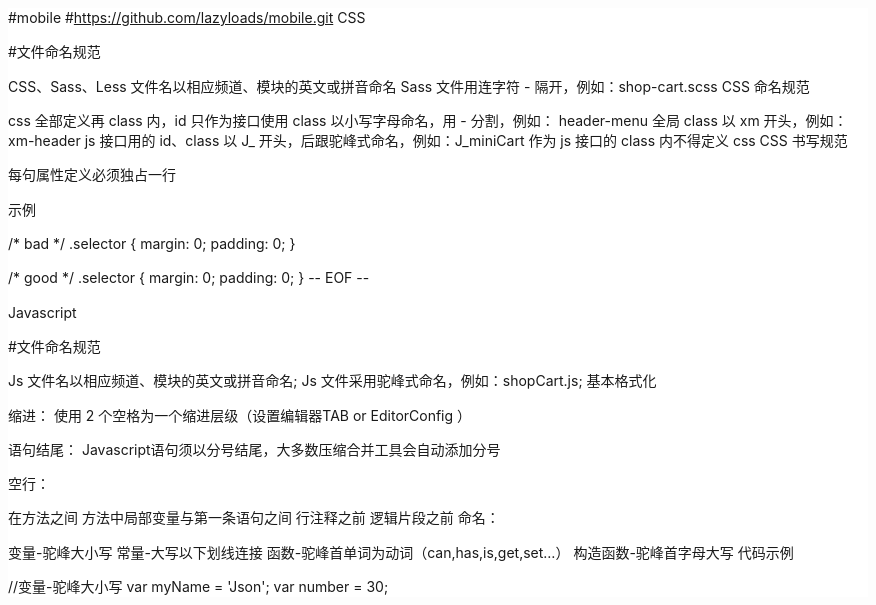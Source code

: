 #mobile
#https://github.com/lazyloads/mobile.git
CSS

#文件命名规范

CSS、Sass、Less 文件名以相应频道、模块的英文或拼音命名
Sass 文件用连字符 - 隔开，例如：shop-cart.scss
CSS 命名规范

css 全部定义再 class 内，id 只作为接口使用
class 以小写字母命名，用 - 分割，例如： header-menu
全局 class 以 xm 开头，例如： xm-header
js 接口用的 id、class 以 J_ 开头，后跟驼峰式命名，例如：J_miniCart
作为 js 接口的 class 内不得定义 css
CSS 书写规范

每句属性定义必须独占一行

示例

/* bad */
.selector { margin: 0; padding: 0; }

/* good */
.selector {
margin: 0;
padding: 0;
}
-- EOF --

Javascript

#文件命名规范

Js 文件名以相应频道、模块的英文或拼音命名;
Js 文件采用驼峰式命名，例如：shopCart.js;
基本格式化

缩进： 使用 2 个空格为一个缩进层级（设置编辑器TAB or EditorConfig ）

语句结尾： Javascript语句须以分号结尾，大多数压缩合并工具会自动添加分号

空行：

在方法之间
方法中局部变量与第一条语句之间
行注释之前
逻辑片段之前
命名：

变量-驼峰大小写
常量-大写以下划线连接
函数-驼峰首单词为动词（can,has,is,get,set…）
构造函数-驼峰首字母大写
代码示例

//变量-驼峰大小写
var myName = 'Json';
var number = 30;
